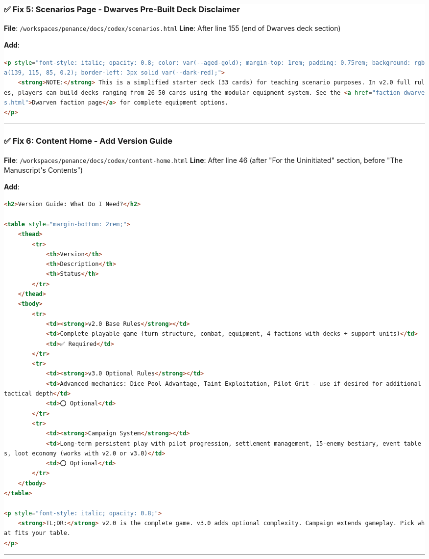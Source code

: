 
### ✅ Fix 5: Scenarios Page - Dwarves Pre-Built Deck Disclaimer
**File**: `/workspaces/penance/docs/codex/scenarios.html`
**Line**: After line 155 (end of Dwarves deck section)

**Add**:
```html
<p style="font-style: italic; opacity: 0.8; color: var(--aged-gold); margin-top: 1rem; padding: 0.75rem; background: rgba(139, 115, 85, 0.2); border-left: 3px solid var(--dark-red);">
    <strong>NOTE:</strong> This is a simplified starter deck (33 cards) for teaching scenario purposes. In v2.0 full rules, players can build decks ranging from 26-50 cards using the modular equipment system. See the <a href="faction-dwarves.html">Dwarven faction page</a> for complete equipment options.
</p>
```

---

### ✅ Fix 6: Content Home - Add Version Guide
**File**: `/workspaces/penance/docs/codex/content-home.html`
**Line**: After line 46 (after "For the Uninitiated" section, before "The Manuscript's Contents")

**Add**:
```html
<h2>Version Guide: What Do I Need?</h2>

<table style="margin-bottom: 2rem;">
    <thead>
        <tr>
            <th>Version</th>
            <th>Description</th>
            <th>Status</th>
        </tr>
    </thead>
    <tbody>
        <tr>
            <td><strong>v2.0 Base Rules</strong></td>
            <td>Complete playable game (turn structure, combat, equipment, 4 factions with decks + support units)</td>
            <td>✅ Required</td>
        </tr>
        <tr>
            <td><strong>v3.0 Optional Rules</strong></td>
            <td>Advanced mechanics: Dice Pool Advantage, Taint Exploitation, Pilot Grit - use if desired for additional tactical depth</td>
            <td>⭕ Optional</td>
        </tr>
        <tr>
            <td><strong>Campaign System</strong></td>
            <td>Long-term persistent play with pilot progression, settlement management, 15-enemy bestiary, event tables, loot economy (works with v2.0 or v3.0)</td>
            <td>⭕ Optional</td>
        </tr>
    </tbody>
</table>

<p style="font-style: italic; opacity: 0.8;">
    <strong>TL;DR:</strong> v2.0 is the complete game. v3.0 adds optional complexity. Campaign extends gameplay. Pick what fits your table.
</p>
```

---